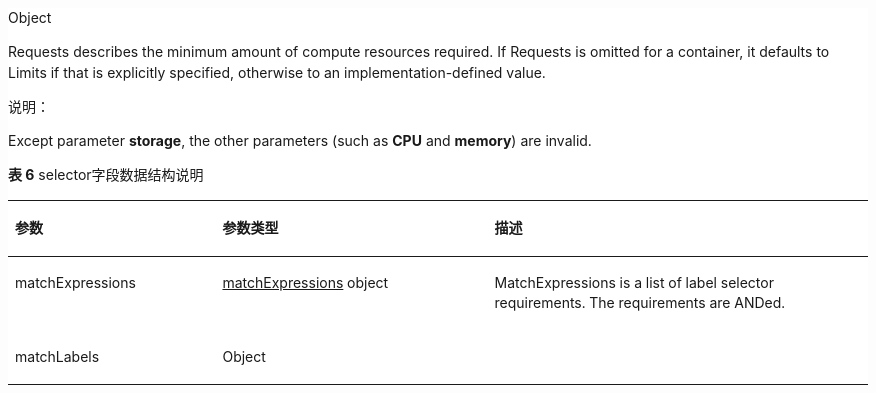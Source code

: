 <td class="cellrowborder" valign="top" width="31.080000000000002%" headers="mcps1.2.4.1.2 "><p id="a4a07f66840634354af309828fae0a26e"><a name="a4a07f66840634354af309828fae0a26e"></a><a name="a4a07f66840634354af309828fae0a26e"></a>Object</p>
</td>
<td class="cellrowborder" valign="top" width="44.42%" headers="mcps1.2.4.1.3 "><p id="abf59e0f363524a30bbdddc7e8f0a0ed4"><a name="abf59e0f363524a30bbdddc7e8f0a0ed4"></a><a name="abf59e0f363524a30bbdddc7e8f0a0ed4"></a>Requests describes the minimum amount of compute resources required. If Requests is omitted for a container, it defaults to Limits if that is explicitly specified, otherwise to an implementation-defined value.</p>
<div class="note" id="n43d1dec6613d4734a9cd27050a32dbb6"><a name="n43d1dec6613d4734a9cd27050a32dbb6"></a><a name="n43d1dec6613d4734a9cd27050a32dbb6"></a><span class="notetitle"> 说明： </span><div class="notebody"><p id="a8c1ef33d38f04dfd9eb2107e464d3c5a"><a name="a8c1ef33d38f04dfd9eb2107e464d3c5a"></a><a name="a8c1ef33d38f04dfd9eb2107e464d3c5a"></a>Except parameter <strong id="a9d554fa6dbd2425d962d5828115202b2"><a name="a9d554fa6dbd2425d962d5828115202b2"></a><a name="a9d554fa6dbd2425d962d5828115202b2"></a>storage</strong>, the other parameters (such as&nbsp;<strong id="ad37f861af69f4c0c84e4aeb91b3e6299"><a name="ad37f861af69f4c0c84e4aeb91b3e6299"></a><a name="ad37f861af69f4c0c84e4aeb91b3e6299"></a>CPU</strong>&nbsp;and&nbsp;<strong id="zh-cn_topic_0079615064_b123938408205"><a name="zh-cn_topic_0079615064_b123938408205"></a><a name="zh-cn_topic_0079615064_b123938408205"></a>memory</strong>) are invalid.</p>
</div></div>
</td>
</tr>
</tbody>
</table>

**表 6**  selector字段数据结构说明

<a name="td9cbaa76e2184972b05c85208ac2d425"></a>
<table><thead align="left"><tr id="r116b8572509245a5a5dd322eb2116244"><th class="cellrowborder" valign="top" width="24.122412241224122%" id="mcps1.2.4.1.1"><p id="a22993eb1e99b4207b2a1ecc8bdbcee61"><a name="a22993eb1e99b4207b2a1ecc8bdbcee61"></a><a name="a22993eb1e99b4207b2a1ecc8bdbcee61"></a>参数</p>
</th>
<th class="cellrowborder" valign="top" width="31.643164316431644%" id="mcps1.2.4.1.2"><p id="p23662110201657"><a name="p23662110201657"></a><a name="p23662110201657"></a>参数类型</p>
</th>
<th class="cellrowborder" valign="top" width="44.23442344234424%" id="mcps1.2.4.1.3"><p id="p37582783201657"><a name="p37582783201657"></a><a name="p37582783201657"></a>描述</p>
</th>
</tr>
</thead>
<tbody><tr id="red5d01ac611d4526a6335cfa776ae9dd"><td class="cellrowborder" valign="top" width="24.122412241224122%" headers="mcps1.2.4.1.1 "><p id="ae4c86f3ae172409198db0287b18cd30e"><a name="ae4c86f3ae172409198db0287b18cd30e"></a><a name="ae4c86f3ae172409198db0287b18cd30e"></a>matchExpressions</p>
</td>
<td class="cellrowborder" valign="top" width="31.643164316431644%" headers="mcps1.2.4.1.2 "><p id="a2b6f3af101bf4400b704612830e1e189"><a name="a2b6f3af101bf4400b704612830e1e189"></a><a name="a2b6f3af101bf4400b704612830e1e189"></a><a href="#td834f96ec8e541cc8500b3a2835675b9">matchExpressions</a> object</p>
</td>
<td class="cellrowborder" valign="top" width="44.23442344234424%" headers="mcps1.2.4.1.3 "><p id="ab33d6d16282e47d0828672db3d7f6e07"><a name="ab33d6d16282e47d0828672db3d7f6e07"></a><a name="ab33d6d16282e47d0828672db3d7f6e07"></a>MatchExpressions is a list of label selector requirements. The requirements are ANDed.</p>
</td>
</tr>
<tr id="r2f28075d2d9a432b9b6fc82d99a41635"><td class="cellrowborder" valign="top" width="24.122412241224122%" headers="mcps1.2.4.1.1 "><p id="aabeb686480f04325ab4b14f00d689ae5"><a name="aabeb686480f04325ab4b14f00d689ae5"></a><a name="aabeb686480f04325ab4b14f00d689ae5"></a>matchLabels</p>
</td>
<td class="cellrowborder" valign="top" width="31.643164316431644%" headers="mcps1.2.4.1.2 "><p id="a587dbdd3f04a49cf926f7c147e5f6968"><a name="a587dbdd3f04a49cf926f7c147e5f6968"></a><a name="a587dbdd3f04a49cf926f7c147e5f6968"></a>Object</p>